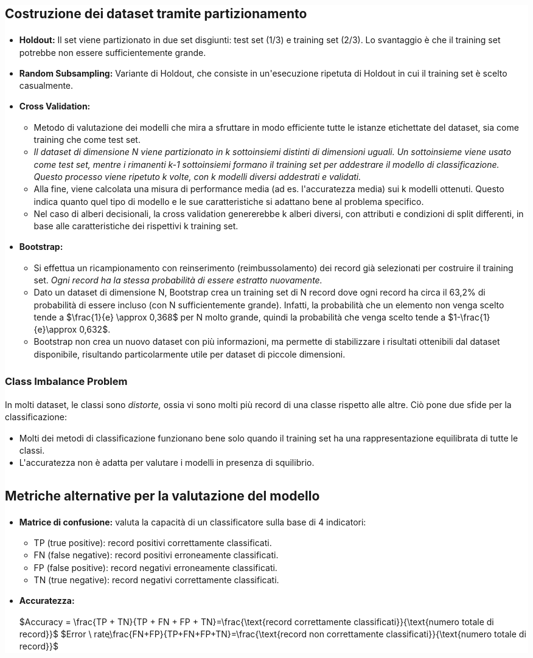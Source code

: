 ## Costruzione dei dataset tramite partizionamento

* **Holdout:** Il set viene partizionato in due set disgiunti: test set (1/3) e training set (2/3). Lo svantaggio è che il training set potrebbe non essere sufficientemente grande.
* **Random Subsampling:** Variante di Holdout, che consiste in un'esecuzione ripetuta di Holdout in cui il training set è scelto casualmente.
* **Cross Validation:**

    * Metodo di valutazione dei modelli che mira a sfruttare in modo efficiente tutte le istanze etichettate del dataset, sia come training che come test set.
    * _Il dataset di dimensione N viene partizionato in k sottoinsiemi distinti di dimensioni uguali. Un sottoinsieme viene usato come test set, mentre i rimanenti k-1 sottoinsiemi formano il training set per addestrare il modello di classificazione. Questo processo viene ripetuto k volte, con k modelli diversi addestrati e validati._
    * Alla fine, viene calcolata una misura di performance media (ad es. l'accuratezza media) sui k modelli ottenuti. Questo indica quanto quel tipo di modello e le sue caratteristiche si adattano bene al problema specifico.
    * Nel caso di alberi decisionali, la cross validation genererebbe k alberi diversi, con attributi e condizioni di split differenti, in base alle caratteristiche dei rispettivi k training set.

* **Bootstrap:**

    * Si effettua un ricampionamento con reinserimento (reimbussolamento) dei record già selezionati per costruire il training set. _Ogni record ha la stessa probabilità di essere estratto nuovamente._
    * Dato un dataset di dimensione N, Bootstrap crea un training set di N record dove ogni record ha circa il 63,2% di probabilità di essere incluso (con N sufficientemente grande). Infatti, la probabilità che un elemento non venga scelto tende a $\frac{1}{e} \approx 0,368$ per N molto grande, quindi la probabilità che venga scelto tende a $1-\frac{1}{e}\approx 0,632$.
    * Bootstrap non crea un nuovo dataset con più informazioni, ma permette di stabilizzare i risultati ottenibili dal dataset disponibile, risultando particolarmente utile per dataset di piccole dimensioni.

### Class Imbalance Problem

In molti dataset, le classi sono _distorte,_ ossia vi sono molti più record di una classe rispetto alle altre. Ciò pone due sfide per la classificazione:

* Molti dei metodi di classificazione funzionano bene solo quando il training set ha una rappresentazione equilibrata di tutte le classi.
* L'accuratezza non è adatta per valutare i modelli in presenza di squilibrio.

## Metriche alternative per la valutazione del modello

* **Matrice di confusione:** valuta la capacità di un classificatore sulla base di 4 indicatori:

    * TP (true positive): record positivi correttamente classificati.
    * FN (false negative): record positivi erroneamente classificati.
    * FP (false positive): record negativi erroneamente classificati.
    * TN (true negative): record negativi correttamente classificati.

* **Accuratezza:**

    $Accuracy = \frac{TP + TN}{TP + FN + FP + TN}=\frac{\text{record correttamente classificati}}{\text{numero totale di record}}$
    $Error \ rateֱ\frac{FN+FP}{TP+FN+FP+TN}=\frac{\text{record non correttamente classificati}}{\text{numero totale di record}}$
